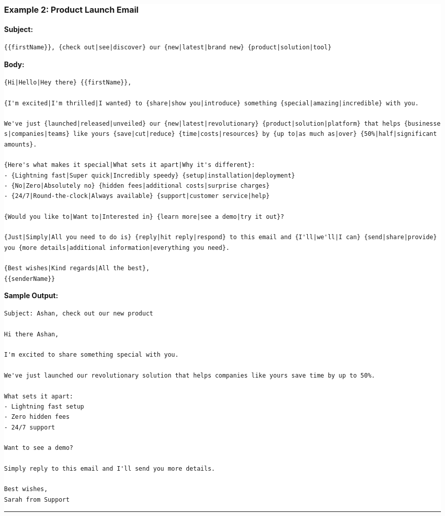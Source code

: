 
### Example 2: Product Launch Email

**Subject:**
```
{{firstName}}, {check out|see|discover} our {new|latest|brand new} {product|solution|tool}
```

**Body:**
```
{Hi|Hello|Hey there} {{firstName}},

{I'm excited|I'm thrilled|I wanted} to {share|show you|introduce} something {special|amazing|incredible} with you.

We've just {launched|released|unveiled} our {new|latest|revolutionary} {product|solution|platform} that helps {businesses|companies|teams} like yours {save|cut|reduce} {time|costs|resources} by {up to|as much as|over} {50%|half|significant amounts}.

{Here's what makes it special|What sets it apart|Why it's different}:
- {Lightning fast|Super quick|Incredibly speedy} {setup|installation|deployment}
- {No|Zero|Absolutely no} {hidden fees|additional costs|surprise charges}
- {24/7|Round-the-clock|Always available} {support|customer service|help}

{Would you like to|Want to|Interested in} {learn more|see a demo|try it out}?

{Just|Simply|All you need to do is} {reply|hit reply|respond} to this email and {I'll|we'll|I can} {send|share|provide} you {more details|additional information|everything you need}.

{Best wishes|Kind regards|All the best},
{{senderName}}
```

**Sample Output:**
```
Subject: Ashan, check out our new product

Hi there Ashan,

I'm excited to share something special with you.

We've just launched our revolutionary solution that helps companies like yours save time by up to 50%.

What sets it apart:
- Lightning fast setup
- Zero hidden fees
- 24/7 support

Want to see a demo?

Simply reply to this email and I'll send you more details.

Best wishes,
Sarah from Support
```

---